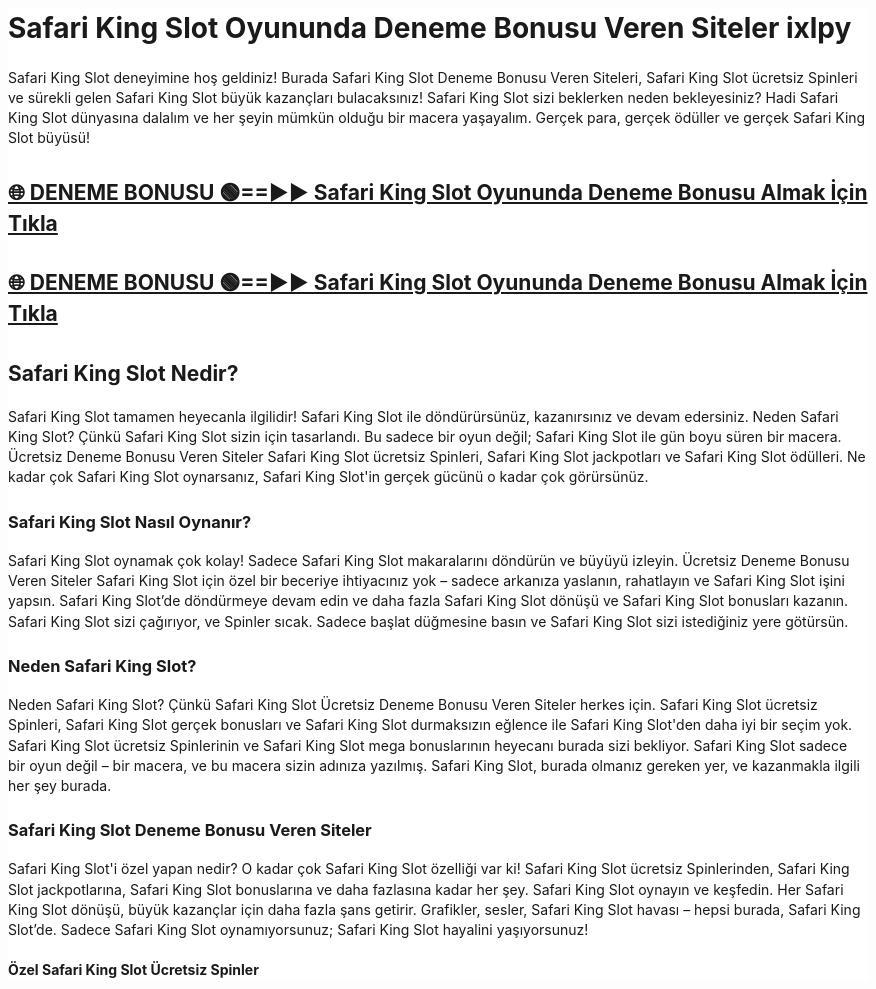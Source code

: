 # Safari King Slot Oyununda Deneme Bonusu Veren Siteler ixlpy 

Safari King Slot deneyimine hoş geldiniz! Burada Safari King Slot Deneme Bonusu Veren Siteleri, Safari King Slot ücretsiz Spinleri ve sürekli gelen Safari King Slot büyük kazançları bulacaksınız! Safari King Slot sizi beklerken neden bekleyesiniz? Hadi Safari King Slot dünyasına dalalım ve her şeyin mümkün olduğu bir macera yaşayalım. Gerçek para, gerçek ödüller ve gerçek Safari King Slot büyüsü!

## [🌐 DENEME BONUSU 🟢==►► Safari King Slot Oyununda Deneme Bonusu Almak İçin Tıkla](https://xwager.xyz/) 

## [🌐 DENEME BONUSU 🟢==►► Safari King Slot Oyununda Deneme Bonusu Almak İçin Tıkla](https://xwager.xyz/) 

## Safari King Slot Nedir?

Safari King Slot tamamen heyecanla ilgilidir! Safari King Slot ile döndürürsünüz, kazanırsınız ve devam edersiniz. Neden Safari King Slot? Çünkü Safari King Slot sizin için tasarlandı. Bu sadece bir oyun değil; Safari King Slot ile gün boyu süren bir macera. Ücretsiz Deneme Bonusu Veren Siteler Safari King Slot ücretsiz Spinleri, Safari King Slot jackpotları ve Safari King Slot ödülleri. Ne kadar çok Safari King Slot oynarsanız, Safari King Slot'in gerçek gücünü o kadar çok görürsünüz.

### Safari King Slot Nasıl Oynanır?

Safari King Slot oynamak çok kolay! Sadece Safari King Slot makaralarını döndürün ve büyüyü izleyin. Ücretsiz Deneme Bonusu Veren Siteler Safari King Slot için özel bir beceriye ihtiyacınız yok – sadece arkanıza yaslanın, rahatlayın ve Safari King Slot işini yapsın. Safari King Slot’de döndürmeye devam edin ve daha fazla Safari King Slot dönüşü ve Safari King Slot bonusları kazanın. Safari King Slot sizi çağırıyor, ve Spinler sıcak. Sadece başlat düğmesine basın ve Safari King Slot sizi istediğiniz yere götürsün.

### Neden Safari King Slot?

Neden Safari King Slot? Çünkü Safari King Slot Ücretsiz Deneme Bonusu Veren Siteler herkes için. Safari King Slot ücretsiz Spinleri, Safari King Slot gerçek bonusları ve Safari King Slot durmaksızın eğlence ile Safari King Slot'den daha iyi bir seçim yok. Safari King Slot ücretsiz Spinlerinin ve Safari King Slot mega bonuslarının heyecanı burada sizi bekliyor. Safari King Slot sadece bir oyun değil – bir macera, ve bu macera sizin adınıza yazılmış. Safari King Slot, burada olmanız gereken yer, ve kazanmakla ilgili her şey burada.

### Safari King Slot Deneme Bonusu Veren Siteler

Safari King Slot'i özel yapan nedir? O kadar çok Safari King Slot özelliği var ki! Safari King Slot ücretsiz Spinlerinden, Safari King Slot jackpotlarına, Safari King Slot bonuslarına ve daha fazlasına kadar her şey. Safari King Slot oynayın ve keşfedin. Her Safari King Slot dönüşü, büyük kazançlar için daha fazla şans getirir. Grafikler, sesler, Safari King Slot havası – hepsi burada, Safari King Slot’de. Sadece Safari King Slot oynamıyorsunuz; Safari King Slot hayalini yaşıyorsunuz!

#### Özel Safari King Slot Ücretsiz Spinler
